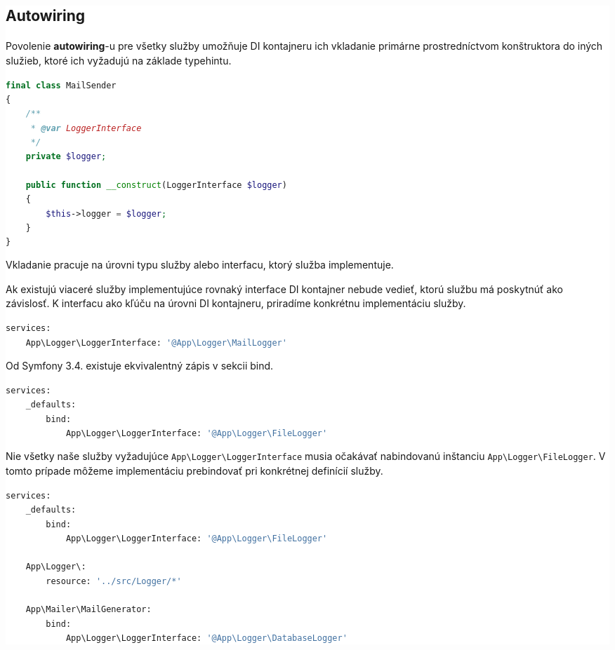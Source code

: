 ## Autowiring

Povolenie **autowiring**-u pre všetky služby umožňuje DI kontajneru ich vkladanie primárne prostredníctvom konštruktora do iných služieb, ktoré ich vyžadujú na základe typehintu.

````php
final class MailSender
{
	/**
     * @var LoggerInterface
     */
    private $logger;

    public function __construct(LoggerInterface $logger)
    {
        $this->logger = $logger;
    }
}
````

Vkladanie pracuje na úrovni typu služby alebo interfacu, ktorý služba implementuje.

Ak existujú viaceré služby implementujúce rovnaký interface DI kontajner nebude vedieť, ktorú službu má poskytnúť ako závislosť. K interfacu ako kľúču na úrovni DI kontajneru, priradíme konkrétnu implementáciu služby.
 
````bash
services:        
    App\Logger\LoggerInterface: '@App\Logger\MailLogger'
````

Od Symfony 3.4. existuje ekvivalentný zápis v sekcii bind.

````bash
services:
    _defaults:
        bind:        
			App\Logger\LoggerInterface: '@App\Logger\FileLogger'
````

Nie všetky naše služby vyžadujúce ``App\Logger\LoggerInterface`` musia očakávať nabindovanú inštanciu ``App\Logger\FileLogger``. V tomto prípade môžeme implementáciu prebindovať pri konkrétnej definícií služby.

````bash
services:
    _defaults:
        bind:        
			App\Logger\LoggerInterface: '@App\Logger\FileLogger'
    
    App\Logger\:
        resource: '../src/Logger/*'
		
	App\Mailer\MailGenerator:
		bind:
			App\Logger\LoggerInterface: '@App\Logger\DatabaseLogger'			
````
